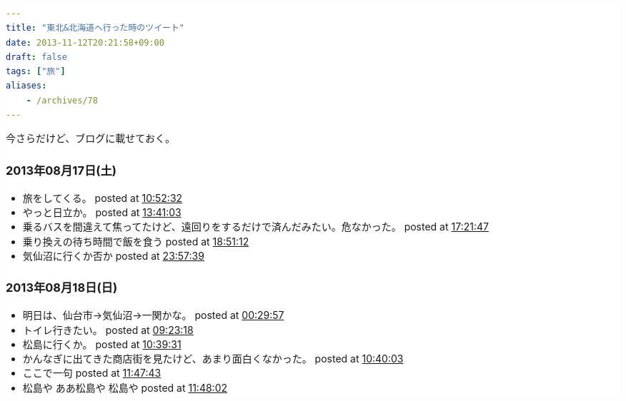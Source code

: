 ```yaml
---
title: "東北&北海道へ行った時のツイート"
date: 2013-11-12T20:21:58+09:00
draft: false
tags: ["旅"]
aliases:
    - /archives/78
---
```


今さらだけど、ブログに載せておく。



### 2013年08月17日(土)

<ul class="tl-tweets">

<li>旅をしてくる。 posted at <a href="http://twitter.com/gepuro/status/368550881408454656" target="_blank">10:52:32</a></li>

<li>やっと日立か。 posted at <a href="http://twitter.com/gepuro/status/368593293401010176" target="_blank">13:41:03</a></li>

<li>乗るバスを間違えて焦ってたけど、遠回りをするだけで済んだみたい。危なかった。 posted at <a href="http://twitter.com/gepuro/status/368648842851270656" target="_blank">17:21:47</a></li>

<li>乗り換えの待ち時間で飯を食う posted at <a href="http://twitter.com/gepuro/status/368671344436604928" target="_blank">18:51:12</a></li>

<li>気仙沼に行くか否か posted at <a href="http://twitter.com/gepuro/status/368748463707537409" target="_blank">23:57:39</a></li>

</ul>



### 2013年08月18日(日)

<ul class="tl-tweets">

<li>明日は、仙台市→気仙沼→一関かな。 posted at <a href="http://twitter.com/gepuro/status/368756594407776258" target="_blank">00:29:57</a></li>

<li>トイレ行きたい。 posted at <a href="http://twitter.com/gepuro/status/368890813104672768" target="_blank">09:23:18</a></li>

<li>松島に行くか。 posted at <a href="http://twitter.com/gepuro/status/368909996718714882" target="_blank">10:39:31</a></li>

<li>かんなぎに出てきた商店街を見たけど、あまり面白くなかった。 posted at <a href="http://twitter.com/gepuro/status/368910127539027968" target="_blank">10:40:03</a></li>

<li>ここで一句 posted at <a href="http://twitter.com/gepuro/status/368927159982624768" target="_blank">11:47:43</a></li>

<li>松島や ああ松島や 松島や posted at <a href="http://twitter.com/gepuro/status/368927235928891392" target="_blank">11:48:02</a></li>
